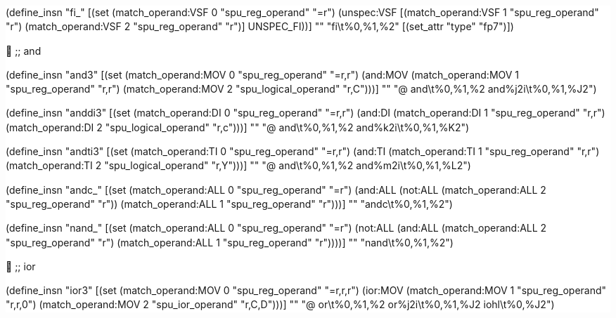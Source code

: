 (define_insn "fi_<mode>"
  [(set (match_operand:VSF 0 "spu_reg_operand" "=r")
	(unspec:VSF [(match_operand:VSF 1 "spu_reg_operand" "r")
		    (match_operand:VSF 2 "spu_reg_operand" "r")] UNSPEC_FI))]
  ""
  "fi\t%0,%1,%2"
  [(set_attr "type" "fp7")])


;; and

(define_insn "and<mode>3"
  [(set (match_operand:MOV 0 "spu_reg_operand" "=r,r")
	(and:MOV (match_operand:MOV 1 "spu_reg_operand" "r,r")
		 (match_operand:MOV 2 "spu_logical_operand" "r,C")))]
  ""
  "@
  and\t%0,%1,%2
  and%j2i\t%0,%1,%J2")

(define_insn "anddi3"
  [(set (match_operand:DI 0 "spu_reg_operand" "=r,r")
	(and:DI (match_operand:DI 1 "spu_reg_operand" "r,r")
		(match_operand:DI 2 "spu_logical_operand" "r,c")))]
  ""
  "@
  and\t%0,%1,%2
  and%k2i\t%0,%1,%K2")

(define_insn "andti3"
  [(set (match_operand:TI 0 "spu_reg_operand" "=r,r")
	(and:TI (match_operand:TI 1 "spu_reg_operand" "r,r")
		(match_operand:TI 2 "spu_logical_operand" "r,Y")))]
  ""
  "@
  and\t%0,%1,%2
  and%m2i\t%0,%1,%L2")

(define_insn "andc_<mode>"
  [(set (match_operand:ALL 0 "spu_reg_operand" "=r")
	(and:ALL (not:ALL (match_operand:ALL 2 "spu_reg_operand" "r"))
	         (match_operand:ALL 1 "spu_reg_operand" "r")))]
  ""
  "andc\t%0,%1,%2")

(define_insn "nand_<mode>"
  [(set (match_operand:ALL 0 "spu_reg_operand" "=r")
	(not:ALL (and:ALL (match_operand:ALL 2 "spu_reg_operand" "r")
			  (match_operand:ALL 1 "spu_reg_operand" "r"))))]
  ""
  "nand\t%0,%1,%2")


;; ior

(define_insn "ior<mode>3"
  [(set (match_operand:MOV 0 "spu_reg_operand" "=r,r,r")
	(ior:MOV (match_operand:MOV 1 "spu_reg_operand" "r,r,0")
		 (match_operand:MOV 2 "spu_ior_operand" "r,C,D")))]
  ""
  "@
  or\t%0,%1,%2
  or%j2i\t%0,%1,%J2
  iohl\t%0,%J2")
